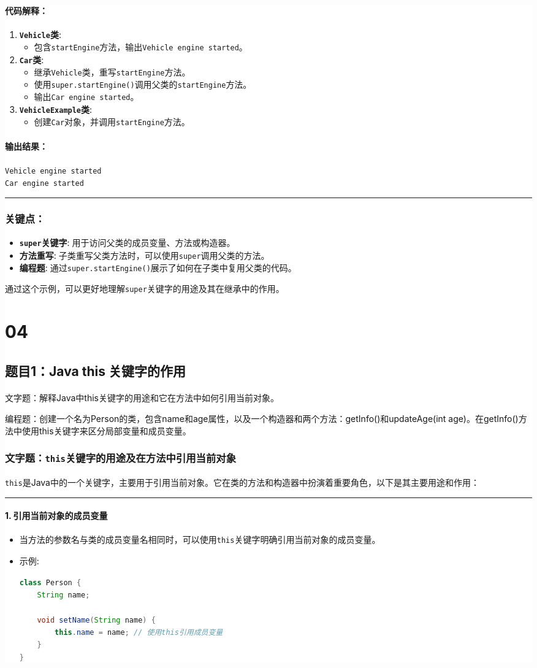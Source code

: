 #### 代码解释：

1. **`Vehicle`类**:
   - 包含`startEngine`方法，输出`Vehicle engine started`。
2. **`Car`类**:
   - 继承`Vehicle`类，重写`startEngine`方法。
   - 使用`super.startEngine()`调用父类的`startEngine`方法。
   - 输出`Car engine started`。
3. **`VehicleExample`类**:
   - 创建`Car`对象，并调用`startEngine`方法。

#### 输出结果：

```
Vehicle engine started
Car engine started
```

------

### 关键点：

- **`super`关键字**: 用于访问父类的成员变量、方法或构造器。
- **方法重写**: 子类重写父类方法时，可以使用`super`调用父类的方法。
- **编程题**: 通过`super.startEngine()`展示了如何在子类中复用父类的代码。

通过这个示例，可以更好地理解`super`关键字的用途及其在继承中的作用。

# 04

## 题目1：Java this 关键字的作用

文字题：解释Java中this关键字的用途和它在方法中如何引用当前对象。

编程题：创建一个名为Person的类，包含name和age属性，以及一个构造器和两个方法：getInfo()和updateAge(int age)。在getInfo()方法中使用this关键字来区分局部变量和成员变量。

### 文字题：`this`关键字的用途及在方法中引用当前对象

`this`是Java中的一个关键字，主要用于引用当前对象。它在类的方法和构造器中扮演着重要角色，以下是其主要用途和作用：

------

#### 1. **引用当前对象的成员变量**

- 当方法的参数名与类的成员变量名相同时，可以使用`this`关键字明确引用当前对象的成员变量。

- 示例:

  ```java
  class Person {
      String name;
  
      void setName(String name) {
          this.name = name; // 使用this引用成员变量
      }
  }
  ```
